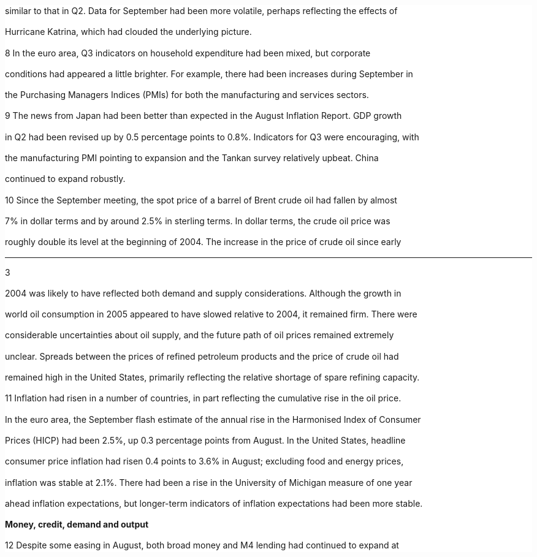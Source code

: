 similar to that in Q2. Data for September had been more volatile, perhaps reflecting the effects of

Hurricane Katrina, which had clouded the underlying picture.

8 In the euro area, Q3 indicators on household expenditure had been mixed, but corporate

conditions had appeared a little brighter. For example, there had been increases during September in

the Purchasing Managers Indices (PMIs) for both the manufacturing and services sectors.

9 The news from Japan had been better than expected in the August Inflation Report. GDP growth

in Q2 had been revised up by 0.5 percentage points to 0.8%. Indicators for Q3 were encouraging, with

the manufacturing PMI pointing to expansion and the Tankan survey relatively upbeat. China

continued to expand robustly.

10 Since the September meeting, the spot price of a barrel of Brent crude oil had fallen by almost

7% in dollar terms and by around 2.5% in sterling terms. In dollar terms, the crude oil price was

roughly double its level at the beginning of 2004. The increase in the price of crude oil since early


-----

3

2004 was likely to have reflected both demand and supply considerations. Although the growth in

world oil consumption in 2005 appeared to have slowed relative to 2004, it remained firm. There were

considerable uncertainties about oil supply, and the future path of oil prices remained extremely

unclear. Spreads between the prices of refined petroleum products and the price of crude oil had

remained high in the United States, primarily reflecting the relative shortage of spare refining capacity.

11 Inflation had risen in a number of countries, in part reflecting the cumulative rise in the oil price.

In the euro area, the September flash estimate of the annual rise in the Harmonised Index of Consumer

Prices (HICP) had been 2.5%, up 0.3 percentage points from August. In the United States, headline

consumer price inflation had risen 0.4 points to 3.6% in August; excluding food and energy prices,

inflation was stable at 2.1%. There had been a rise in the University of Michigan measure of one year

ahead inflation expectations, but longer-term indicators of inflation expectations had been more stable.

**Money, credit, demand and output**

12 Despite some easing in August, both broad money and M4 lending had continued to expand at
